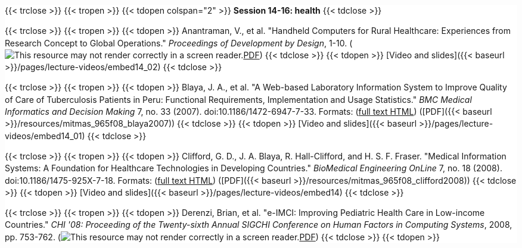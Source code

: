 {{< trclose >}}
{{< tropen >}}
{{< tdopen colspan="2" >}}
**Session 14-16: health**
{{< tdclose >}}

{{< trclose >}}
{{< tropen >}}
{{< tdopen >}}
Anantraman, V., et al. "Handheld Computers for Rural Healthcare: Experiences from Research Concept to Global Operations." _Proceedings of Development by Design_, 1-10. (![This resource may not render correctly in a screen reader.](/images/inacessible.gif)[PDF](http://kaash.sourceforge.net/doc/dyd02.pdf))
{{< tdclose >}}
{{< tdopen >}}
[Video and slides]({{< baseurl >}}/pages/lecture-videos/embed14_02)
{{< tdclose >}}

{{< trclose >}}
{{< tropen >}}
{{< tdopen >}}
Blaya, J. A., et al. "A Web-based Laboratory Information System to Improve Quality of Care of Tuberculosis Patients in Peru: Functional Requirements, Implementation and Usage Statistics." _BMC Medical Informatics and Decision Making_ 7, no. 33 (2007). doi:10.1186/1472-6947-7-33. Formats: ([full text HTML](http://www.biomedcentral.com/1472-6947/7/33)) ([PDF]({{< baseurl >}}/resources/mitmas_965f08_blaya2007))
{{< tdclose >}}
{{< tdopen >}}
[Video and slides]({{< baseurl >}}/pages/lecture-videos/embed14_01)
{{< tdclose >}}

{{< trclose >}}
{{< tropen >}}
{{< tdopen >}}
Clifford, G. D., J. A. Blaya, R. Hall-Clifford, and H. S. F. Fraser. "Medical Information Systems: A Foundation for Healthcare Technologies in Developing Countries." _BioMedical Engineering OnLine_ 7, no. 18 (2008). doi:10.1186/1475-925X-7-18. Formats: ([full text HTML](http://www.biomedical-engineering-online.com/content/7/1/18)) ([PDF]({{< baseurl >}}/resources/mitmas_965f08_clifford2008))
{{< tdclose >}}
{{< tdopen >}}
[Video and slides]({{< baseurl >}}/pages/lecture-videos/embed14)
{{< tdclose >}}

{{< trclose >}}
{{< tropen >}}
{{< tdopen >}}
Derenzi, Brian, et al. "e-IMCI: Improving Pediatric Health Care in Low-income Countries." _CHI '08: Proceeding of the Twenty-sixth Annual SIGCHI Conference on Human Factors in Computing Systems_, 2008, pp. 753-762. (![This resource may not render correctly in a screen reader.](/images/inacessible.gif)[PDF](https://courses.cs.washington.edu/courses/cse477/07au/papers/eIMCI.pdf))
{{< tdclose >}}
{{< tdopen >}}
 